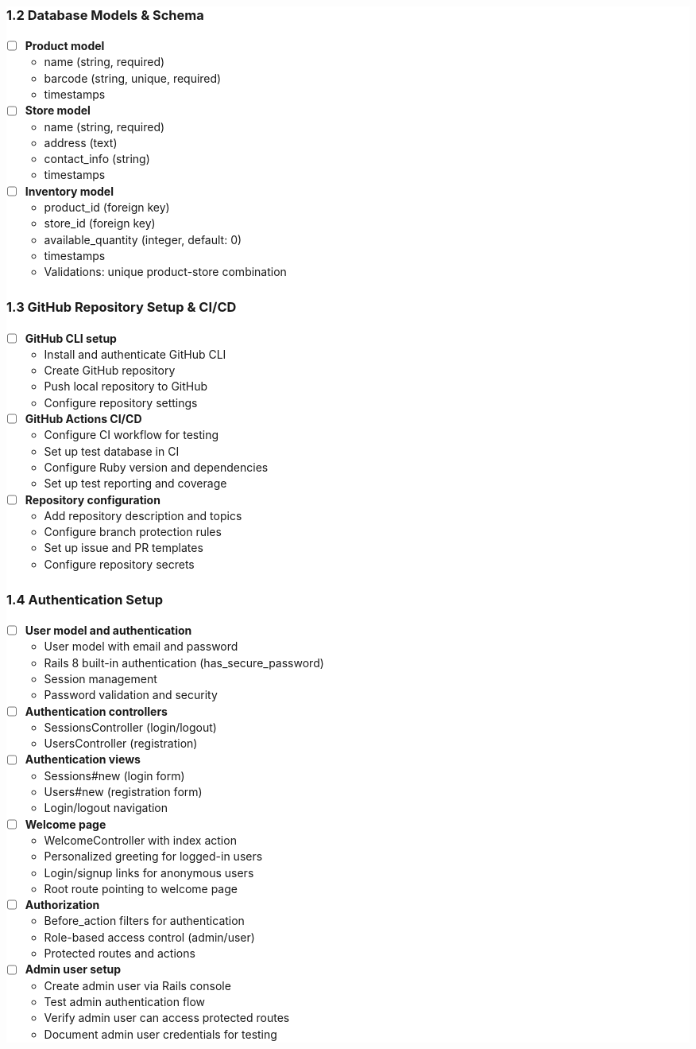 ### 1.2 Database Models & Schema
- [ ] **Product model**
  - name (string, required)
  - barcode (string, unique, required)
  - timestamps
- [ ] **Store model**
  - name (string, required)
  - address (text)
  - contact_info (string)
  - timestamps
- [ ] **Inventory model**
  - product_id (foreign key)
  - store_id (foreign key)
  - available_quantity (integer, default: 0)
  - timestamps
  - Validations: unique product-store combination

### 1.3 GitHub Repository Setup & CI/CD
- [ ] **GitHub CLI setup**
  - Install and authenticate GitHub CLI
  - Create GitHub repository
  - Push local repository to GitHub
  - Configure repository settings
- [ ] **GitHub Actions CI/CD**
  - Configure CI workflow for testing
  - Set up test database in CI
  - Configure Ruby version and dependencies
  - Set up test reporting and coverage
- [ ] **Repository configuration**
  - Add repository description and topics
  - Configure branch protection rules
  - Set up issue and PR templates
  - Configure repository secrets

### 1.4 Authentication Setup
- [ ] **User model and authentication**
  - User model with email and password
  - Rails 8 built-in authentication (has_secure_password)
  - Session management
  - Password validation and security
- [ ] **Authentication controllers**
  - SessionsController (login/logout)
  - UsersController (registration)
- [ ] **Authentication views**
  - Sessions#new (login form)
  - Users#new (registration form)
  - Login/logout navigation
- [ ] **Welcome page**
  - WelcomeController with index action
  - Personalized greeting for logged-in users
  - Login/signup links for anonymous users
  - Root route pointing to welcome page
- [ ] **Authorization**
  - Before_action filters for authentication
  - Role-based access control (admin/user)
  - Protected routes and actions
- [ ] **Admin user setup**
  - Create admin user via Rails console
  - Test admin authentication flow
  - Verify admin user can access protected routes
  - Document admin user credentials for testing
